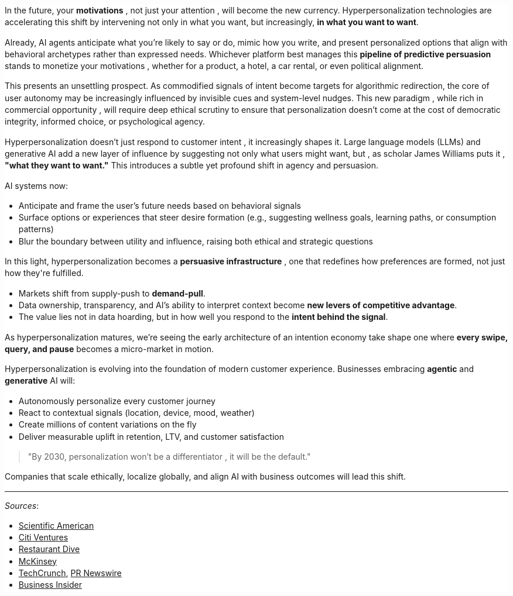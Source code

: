 In the future, your **motivations** , not just your attention , will become the new currency. Hyperpersonalization technologies are accelerating this shift by intervening not only in what you want, but increasingly, **in what you want to want**.

Already, AI agents anticipate what you’re likely to say or do, mimic how you write, and present personalized options that align with behavioral archetypes rather than expressed needs. Whichever platform best manages this **pipeline of predictive persuasion** stands to monetize your motivations , whether for a product, a hotel, a car rental, or even political alignment.

This presents an unsettling prospect. As commodified signals of intent become targets for algorithmic redirection, the core of user autonomy may be increasingly influenced by invisible cues and system-level nudges. This new paradigm , while rich in commercial opportunity , will require deep ethical scrutiny to ensure that personalization doesn’t come at the cost of democratic integrity, informed choice, or psychological agency.

Hyperpersonalization doesn’t just respond to customer intent , it increasingly shapes it. Large language models (LLMs) and generative AI add a new layer of influence by suggesting not only what users might want, but , as scholar James Williams puts it , **"what they want to want."** This introduces a subtle yet profound shift in agency and persuasion.

AI systems now:

* Anticipate and frame the user’s future needs based on behavioral signals
* Surface options or experiences that steer desire formation (e.g., suggesting wellness goals, learning paths, or consumption patterns)
* Blur the boundary between utility and influence, raising both ethical and strategic questions

In this light, hyperpersonalization becomes a **persuasive infrastructure** , one that redefines how preferences are formed, not just how they're fulfilled.

* Markets shift from supply-push to **demand-pull**.
* Data ownership, transparency, and AI’s ability to interpret context become **new levers of competitive advantage**.
* The value lies not in data hoarding, but in how well you respond to the **intent behind the signal**.

As hyperpersonalization matures, we’re seeing the early architecture of an intention economy take shape one where **every swipe, query, and pause** becomes a micro-market in motion.

Hyperpersonalization is evolving into the foundation of modern customer experience. Businesses embracing **agentic** and **generative** AI will:

* Autonomously personalize every customer journey
* React to contextual signals (location, device, mood, weather)
* Create millions of content variations on the fly
* Deliver measurable uplift in retention, LTV, and customer satisfaction

> "By 2030, personalization won’t be a differentiator , it will be the default."

Companies that scale ethically, localize globally, and align AI with business outcomes will lead this shift.

---

*Sources*: 
* [Scientific American](https://www.scientificamerican.com/article/how-recommendation-algorithms-work-and-why-they-may-miss-the-mark)
* [Citi Ventures](https://www.citi.com/ventures/perspectives/pressrelease/gen-ai-driving-hyperpersonalization.html)
* [Restaurant Dive](https://www.restaurantdive.com/news/mcdonalds-buys-dynamic-yield-for-300m-to-improve-drive-thru-experience/551316/)
* [McKinsey](https://www.mckinsey.com/business-functions/growth-marketing-and-sales/our-insights/the-future-of-personalization-and-how-to-get-ready-for-it)
* [TechCrunch](https://techcrunch.com/2025/01/10/braze-acquires-offerfit), [PR Newswire](https://www.prnewswire.com/news-releases/personetics-secures-75-million-investment-from-warburg-pincus-301488525.html)
* [Business Insider](https://www.businessinsider.com/starbucks-is-using-ai-to-get-people-to-buy-more-coffee-2019-1)
